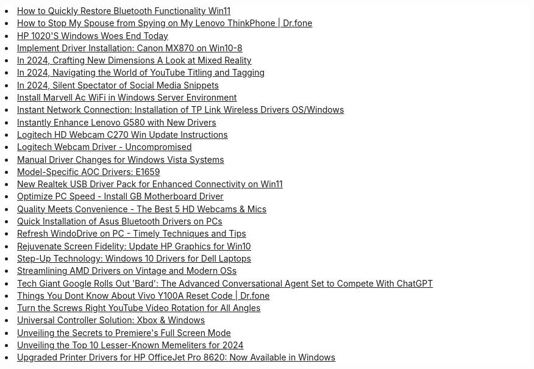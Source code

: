 <li><a href="https://driver-install.techidaily.com/how-to-quickly-restore-bluetooth-functionality-win11/"><u>How to Quickly Restore Bluetooth Functionality Win11</u></a></li>
<li><a href="https://change-location.techidaily.com/how-to-stop-my-spouse-from-spying-on-my-lenovo-thinkphone-drfone-by-drfone-virtual-android/"><u>How to Stop My Spouse from Spying on My Lenovo ThinkPhone | Dr.fone</u></a></li>
<li><a href="https://driver-install.techidaily.com/hp-1020s-windows-woes-end-today/"><u>HP 1020'S Windows Woes End Today</u></a></li>
<li><a href="https://driver-install.techidaily.com/implement-driver-installation-canon-mx870-on-win10-8/"><u>Implement Driver Installation: Canon MX870 on Win10-8</u></a></li>
<li><a href="https://extra-information.techidaily.com/in-2024-crafting-new-dimensions-a-look-at-mixed-reality/"><u>In 2024, Crafting New Dimensions  A Look at Mixed Reality</u></a></li>
<li><a href="https://youtube-help.techidaily.com/in-2024-navigating-the-world-of-youtube-titling-and-tagging/"><u>In 2024, Navigating the World of YouTube Titling and Tagging</u></a></li>
<li><a href="https://facebook-clips.techidaily.com/in-2024-silent-spectator-of-social-media-snippets/"><u>In 2024, Silent Spectator of Social Media Snippets</u></a></li>
<li><a href="https://driver-install.techidaily.com/install-marvell-ac-wifi-in-windows-server-environment/"><u>Install Marvell Ac WiFi in Windows Server Environment</u></a></li>
<li><a href="https://driver-install.techidaily.com/instant-network-connection-installation-of-tp-link-wireless-drivers-oswindows/"><u>Instant Network Connection: Installation of TP Link Wireless Drivers OS/Windows</u></a></li>
<li><a href="https://driver-install.techidaily.com/instantly-enhance-lenovo-g580-with-new-drivers/"><u>Instantly Enhance Lenovo G580 with New Drivers</u></a></li>
<li><a href="https://driver-install.techidaily.com/logitech-hd-webcam-c270-win-update-instructions/"><u>Logitech HD Webcam C270 Win Update Instructions</u></a></li>
<li><a href="https://driver-install.techidaily.com/logitech-webcam-driver-uncompromised/"><u>Logitech Webcam Driver - Uncompromised</u></a></li>
<li><a href="https://driver-install.techidaily.com/manual-driver-changes-for-windows-vista-systems/"><u>Manual Driver Changes for Windows Vista Systems</u></a></li>
<li><a href="https://driver-install.techidaily.com/model-specific-aoc-drivers-e1659/"><u>Model-Specific AOC Drivers: E1659</u></a></li>
<li><a href="https://driver-install.techidaily.com/new-realtek-usb-driver-pack-for-enhanced-connectivity-on-win11/"><u>New Realtek USB Driver Pack for Enhanced Connectivity on Win11</u></a></li>
<li><a href="https://driver-install.techidaily.com/optimize-pc-speed-install-gb-motherboard-driver/"><u>Optimize PC Speed - Install GB Motherboard Driver</u></a></li>
<li><a href="https://on-screen-recording.techidaily.com/quality-meets-convenience-the-best-5-hd-webcams-and-mics/"><u>Quality Meets Convenience - The Best 5 HD Webcams & Mics</u></a></li>
<li><a href="https://driver-install.techidaily.com/quick-installation-of-asus-bluetooth-drivers-on-pcs/"><u>Quick Installation of Asus Bluetooth Drivers on PCs</u></a></li>
<li><a href="https://driver-install.techidaily.com/refresh-windodrive-on-pc-timely-techniques-and-tips/"><u>Refresh WindoDrive on PC - Timely Techniques and Tips</u></a></li>
<li><a href="https://driver-install.techidaily.com/rejuvenate-screen-fidelity-update-hp-graphics-for-win10/"><u>Rejuvenate Screen Fidelity: Update HP Graphics for Win10</u></a></li>
<li><a href="https://driver-install.techidaily.com/step-up-technology-windows-10-drivers-for-dell-laptops/"><u>Step-Up Technology: Windows 10 Drivers for Dell Laptops</u></a></li>
<li><a href="https://driver-install.techidaily.com/streamlining-amd-drivers-on-vintage-and-modern-oss/"><u>Streamlining AMD Drivers on Vintage and Modern OSs</u></a></li>
<li><a href="https://tech-haven.techidaily.com/tech-giant-google-rolls-out-bard-the-advanced-conversational-agent-set-to-compete-with-chatgpt/"><u>Tech Giant Google Rolls Out 'Bard': The Advanced Conversational Agent Set to Compete With ChatGPT</u></a></li>
<li><a href="https://techidaily.com/things-you-dont-know-about-vivo-y100a-reset-code-drfone-by-drfone-reset-android-reset-android/"><u>Things You Dont Know About Vivo Y100A Reset Code | Dr.fone</u></a></li>
<li><a href="https://youtube-zero.techidaily.com/the-screws-right-youtube-video-rotation-for-all-angles/"><u>Turn the Screws Right  YouTube Video Rotation for All Angles</u></a></li>
<li><a href="https://driver-install.techidaily.com/universal-controller-solution-xbox-and-windows/"><u>Universal Controller Solution: Xbox & Windows</u></a></li>
<li><a href="https://article-posts.techidaily.com/unveiling-the-secrets-to-premieres-full-screen-mode/"><u>Unveiling the Secrets to Premiere's Full Screen Mode</u></a></li>
<li><a href="https://facebook-video-files.techidaily.com/unveiling-the-top-10-lesser-known-memeliters-for-2024/"><u>Unveiling the Top 10 Lesser-Known Memeliters for 2024</u></a></li>
<li><a href="https://driver-install.techidaily.com/upgraded-printer-drivers-for-hp-officejet-pro-8620-now-available-in-windows/"><u>Upgraded Printer Drivers for HP OfficeJet Pro 8620: Now Available in Windows</u></a></li>